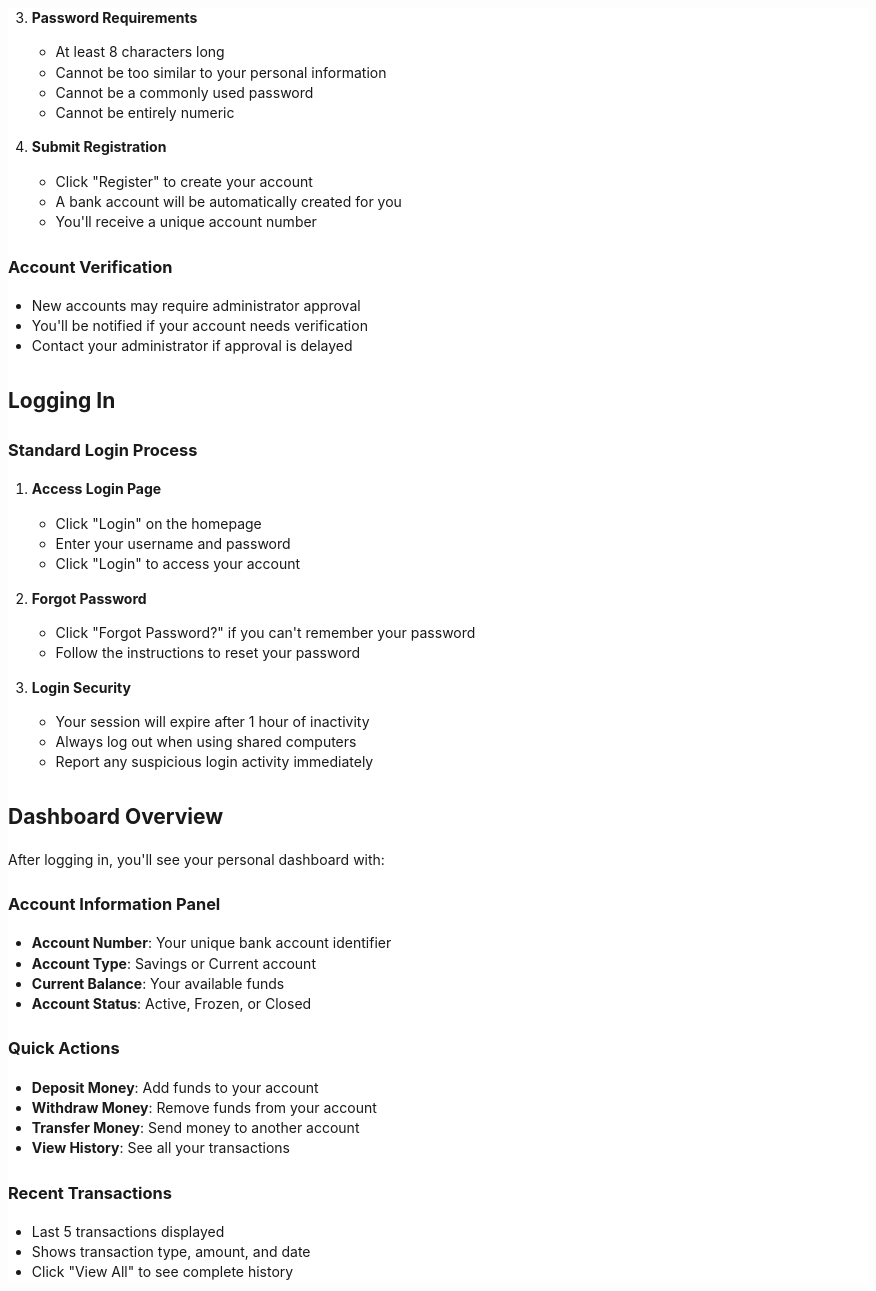3. **Password Requirements**
   - At least 8 characters long
   - Cannot be too similar to your personal information
   - Cannot be a commonly used password
   - Cannot be entirely numeric

4. **Submit Registration**
   - Click "Register" to create your account
   - A bank account will be automatically created for you
   - You'll receive a unique account number

### Account Verification

- New accounts may require administrator approval
- You'll be notified if your account needs verification
- Contact your administrator if approval is delayed

## Logging In

### Standard Login Process

1. **Access Login Page**
   - Click "Login" on the homepage
   - Enter your username and password
   - Click "Login" to access your account

2. **Forgot Password**
   - Click "Forgot Password?" if you can't remember your password
   - Follow the instructions to reset your password

3. **Login Security**
   - Your session will expire after 1 hour of inactivity
   - Always log out when using shared computers
   - Report any suspicious login activity immediately

## Dashboard Overview

After logging in, you'll see your personal dashboard with:

### Account Information Panel
- **Account Number**: Your unique bank account identifier
- **Account Type**: Savings or Current account
- **Current Balance**: Your available funds
- **Account Status**: Active, Frozen, or Closed

### Quick Actions
- **Deposit Money**: Add funds to your account
- **Withdraw Money**: Remove funds from your account
- **Transfer Money**: Send money to another account
- **View History**: See all your transactions

### Recent Transactions
- Last 5 transactions displayed
- Shows transaction type, amount, and date
- Click "View All" to see complete history
